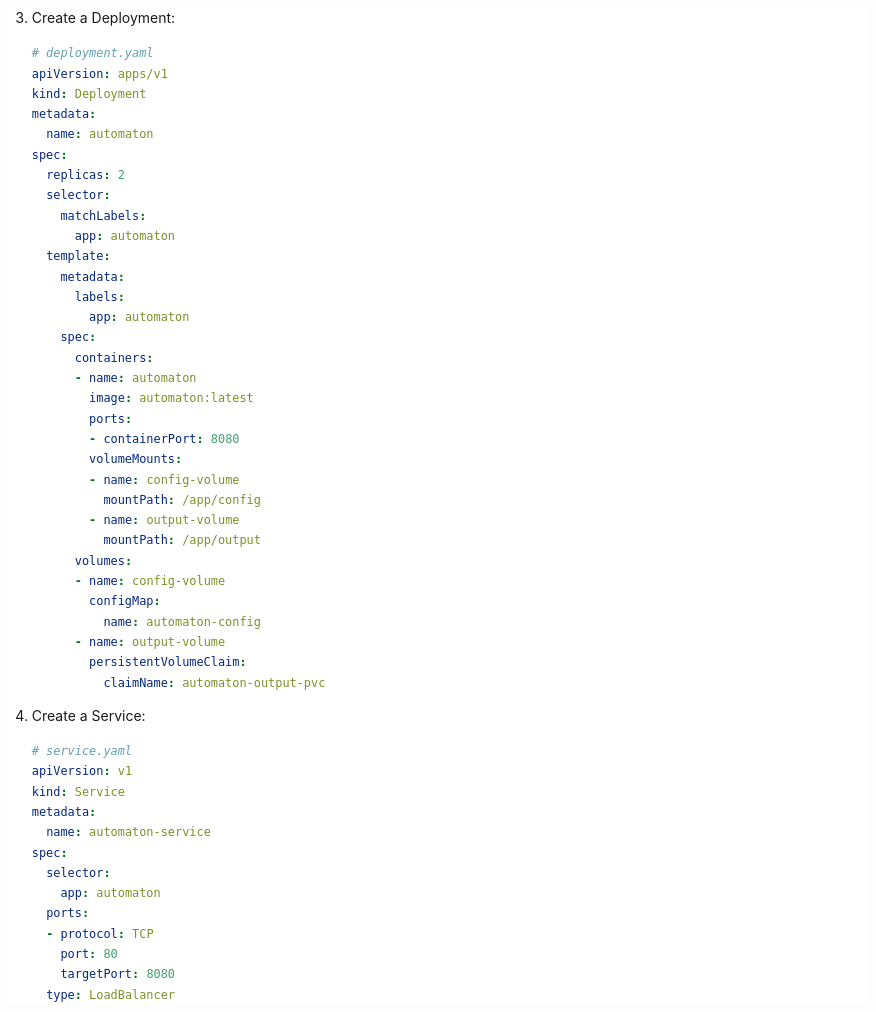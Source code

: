 3. Create a Deployment:
   ```yaml
   # deployment.yaml
   apiVersion: apps/v1
   kind: Deployment
   metadata:
     name: automaton
   spec:
     replicas: 2
     selector:
       matchLabels:
         app: automaton
     template:
       metadata:
         labels:
           app: automaton
       spec:
         containers:
         - name: automaton
           image: automaton:latest
           ports:
           - containerPort: 8080
           volumeMounts:
           - name: config-volume
             mountPath: /app/config
           - name: output-volume
             mountPath: /app/output
         volumes:
         - name: config-volume
           configMap:
             name: automaton-config
         - name: output-volume
           persistentVolumeClaim:
             claimName: automaton-output-pvc
   ```

4. Create a Service:
   ```yaml
   # service.yaml
   apiVersion: v1
   kind: Service
   metadata:
     name: automaton-service
   spec:
     selector:
       app: automaton
     ports:
     - protocol: TCP
       port: 80
       targetPort: 8080
     type: LoadBalancer
   ```
